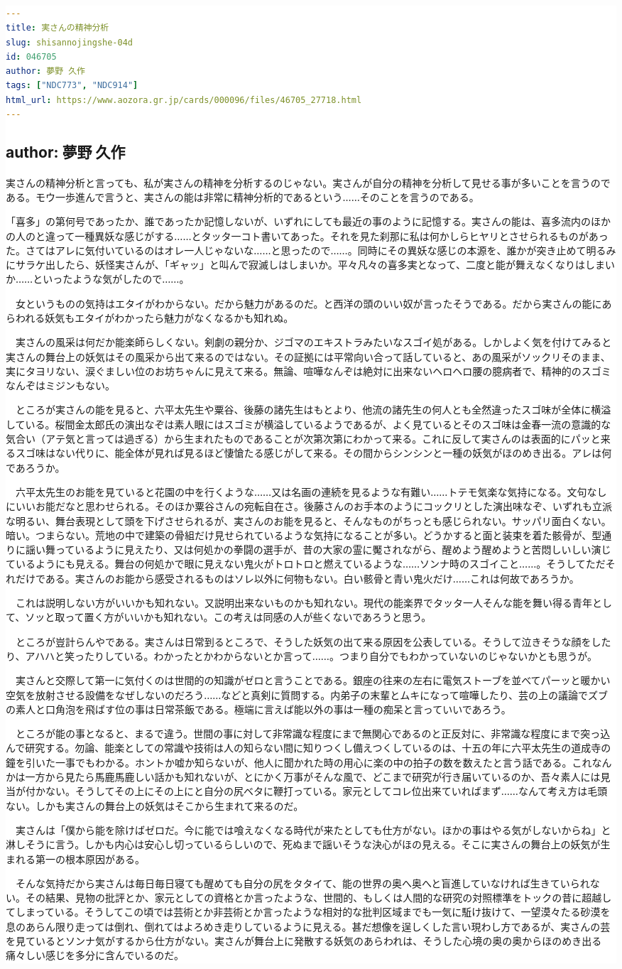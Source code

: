 ```yaml
---
title: 実さんの精神分析
slug: shisannojingshe-04d
id: 046705
author: 夢野 久作
tags: ["NDC773", "NDC914"]
html_url: https://www.aozora.gr.jp/cards/000096/files/46705_27718.html
---
```


## author: 夢野 久作

実さんの精神分析と言っても、私が実さんの精神を分析するのじゃない。実さんが自分の精神を分析して見せる事が多いことを言うのである。モウ一歩進んで言うと、実さんの能は非常に精神分析的であるという……そのことを言うのである。

「喜多」の第何号であったか、誰であったか記憶しないが、いずれにしても最近の事のように記憶する。実さんの能は、喜多流内のほかの人のと違って一種異妖な感じがする……とタッタ一コト書いてあった。それを見た刹那に私は何かしらヒヤリとさせられるものがあった。さてはアレに気付いているのはオレ一人じゃないな……と思ったので……。同時にその異妖な感じの本源を、誰かが突き止めて明るみにサラケ出したら、妖怪実さんが、「ギャッ」と叫んで寂滅しはしまいか。平々凡々の喜多実となって、二度と能が舞えなくなりはしまいか……といったような気がしたので……。

　女というものの気持はエタイがわからない。だから魅力があるのだ。と西洋の頭のいい奴が言ったそうである。だから実さんの能にあらわれる妖気もエタイがわかったら魅力がなくなるかも知れぬ。

　実さんの風采は何だか能楽師らしくない。剣劇の親分か、ジゴマのエキストラみたいなスゴイ処がある。しかしよく気を付けてみると実さんの舞台上の妖気はその風采から出て来るのではない。その証拠には平常向い合って話していると、あの風采がソックリそのまま、実にタヨリない、涙ぐましい位のお坊ちゃんに見えて来る。無論、喧嘩なんぞは絶対に出来ないヘロヘロ腰の臆病者で、精神的のスゴミなんぞはミジンもない。

　ところが実さんの能を見ると、六平太先生や粟谷、後藤の諸先生はもとより、他流の諸先生の何人とも全然違ったスゴ味が全体に横溢している。桜間金太郎氏の演出なぞは素人眼にはスゴミが横溢しているようであるが、よく見ているとそのスゴ味は金春一流の意識的な気合い（アテ気と言っては過ぎる）から生まれたものであることが次第次第にわかって来る。これに反して実さんのは表面的にパッと来るスゴ味はない代りに、能全体が見れば見るほど悽愴たる感じがして来る。その間からシンシンと一種の妖気がほのめき出る。アレは何であろうか。

　六平太先生のお能を見ていると花園の中を行くような……又は名画の連続を見るような有難い……トテモ気楽な気持になる。文句なしにいいお能だなと思わせられる。そのほか粟谷さんの宛転自在さ。後藤さんのお手本のようにコックリとした演出味なぞ、いずれも立派な明るい、舞台表現として頭を下げさせられるが、実さんのお能を見ると、そんなものがちっとも感じられない。サッパリ面白くない。暗い。つまらない。荒地の中で建築の骨組だけ見せられているような気持になることが多い。どうかすると面と装束を着た骸骨が、型通りに謡い舞っているように見えたり、又は何処かの拳闘の選手が、昔の大家の霊に魘されながら、醒めよう醒めようと苦悶しいしい演じているようにも見える。舞台の何処かで眼に見えない鬼火がトロトロと燃えているような……ソンナ時のスゴイこと……。そうしてただそれだけである。実さんのお能から感受されるものはソレ以外に何物もない。白い骸骨と青い鬼火だけ……これは何故であろうか。

　これは説明しない方がいいかも知れない。又説明出来ないものかも知れない。現代の能楽界でタッタ一人そんな能を舞い得る青年として、ソッと取って置く方がいいかも知れない。この考えは同感の人が些くないであろうと思う。

　ところが豈計らんやである。実さんは日常到るところで、そうした妖気の出て来る原因を公表している。そうして泣きそうな顔をしたり、アハハと笑ったりしている。わかったとかわからないとか言って……。つまり自分でもわかっていないのじゃないかとも思うが。

　実さんと交際して第一に気付くのは世間的の知識がゼロと言うことである。銀座の往来の左右に電気ストーブを並べてパーッと暖かい空気を放射させる設備をなぜしないのだろう……などと真剣に質問する。内弟子の末輩とムキになって喧嘩したり、芸の上の議論でズブの素人と口角泡を飛ばす位の事は日常茶飯である。極端に言えば能以外の事は一種の痴呆と言っていいであろう。

　ところが能の事となると、まるで違う。世間の事に対して非常識な程度にまで無関心であるのと正反対に、非常識な程度にまで突っ込んで研究する。勿論、能楽としての常識や技術は人の知らない間に知りつくし備えつくしているのは、十五の年に六平太先生の道成寺の鐘を引いた一事でもわかる。ホントか嘘か知らないが、他人に聞かれた時の用心に楽の中の拍子の数を数えたと言う話である。これなんかは一方から見たら馬鹿馬鹿しい話かも知れないが、とにかく万事がそんな風で、どこまで研究が行き届いているのか、吾々素人には見当が付かない。そうしてその上にその上にと自分の尻ベタに鞭打っている。家元としてコレ位出来ていればまず……なんて考え方は毛頭ない。しかも実さんの舞台上の妖気はそこから生まれて来るのだ。

　実さんは「僕から能を除けばゼロだ。今に能では喰えなくなる時代が来たとしても仕方がない。ほかの事はやる気がしないからね」と淋しそうに言う。しかも内心は安心し切っているらしいので、死ぬまで謡いそうな決心がほの見える。そこに実さんの舞台上の妖気が生まれる第一の根本原因がある。

　そんな気持だから実さんは毎日毎日寝ても醒めても自分の尻をタタイて、能の世界の奥へ奥へと盲進していなければ生きていられない。その結果、見物の批評とか、家元としての資格とか言ったような、世間的、もしくは人間的な研究の対照標準をトックの昔に超越してしまっている。そうしてこの頃では芸術とか非芸術とか言ったような相対的な批判区域までも一気に駈け抜けて、一望漠々たる砂漠を息のあらん限り走っては倒れ、倒れてはよろめき走りしているように見える。甚だ想像を逞しくした言い現わし方であるが、実さんの芸を見ているとソンナ気がするから仕方がない。実さんが舞台上に発散する妖気のあらわれは、そうした心境の奥の奥からほのめき出る痛々しい感じを多分に含んでいるのだ。
